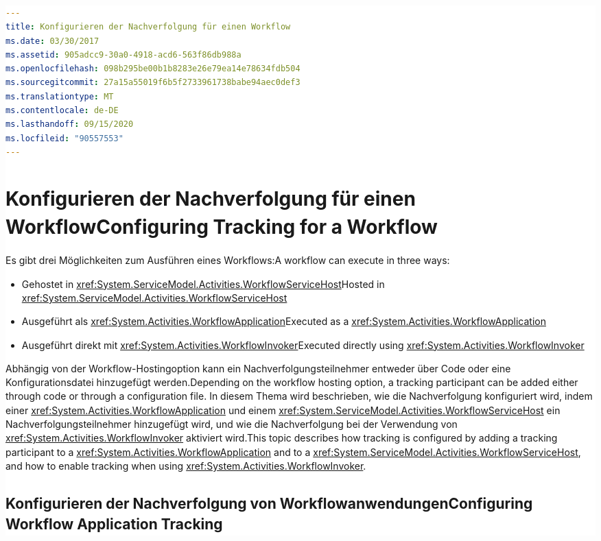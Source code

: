 ```yaml
---
title: Konfigurieren der Nachverfolgung für einen Workflow
ms.date: 03/30/2017
ms.assetid: 905adcc9-30a0-4918-acd6-563f86db988a
ms.openlocfilehash: 098b295be00b1b8283e26e79ea14e78634fdb504
ms.sourcegitcommit: 27a15a55019f6b5f2733961738babe94aec0def3
ms.translationtype: MT
ms.contentlocale: de-DE
ms.lasthandoff: 09/15/2020
ms.locfileid: "90557553"
---
```

# <a name="configuring-tracking-for-a-workflow"></a><span data-ttu-id="0feef-102">Konfigurieren der Nachverfolgung für einen Workflow</span><span class="sxs-lookup"><span data-stu-id="0feef-102">Configuring Tracking for a Workflow</span></span>

<span data-ttu-id="0feef-103">Es gibt drei Möglichkeiten zum Ausführen eines Workflows:</span><span class="sxs-lookup"><span data-stu-id="0feef-103">A workflow can execute in three ways:</span></span>

- <span data-ttu-id="0feef-104">Gehostet in <xref:System.ServiceModel.Activities.WorkflowServiceHost></span><span class="sxs-lookup"><span data-stu-id="0feef-104">Hosted in <xref:System.ServiceModel.Activities.WorkflowServiceHost></span></span>

- <span data-ttu-id="0feef-105">Ausgeführt als <xref:System.Activities.WorkflowApplication></span><span class="sxs-lookup"><span data-stu-id="0feef-105">Executed as a <xref:System.Activities.WorkflowApplication></span></span>

- <span data-ttu-id="0feef-106">Ausgeführt direkt mit <xref:System.Activities.WorkflowInvoker></span><span class="sxs-lookup"><span data-stu-id="0feef-106">Executed directly using <xref:System.Activities.WorkflowInvoker></span></span>

<span data-ttu-id="0feef-107">Abhängig von der Workflow-Hostingoption kann ein Nachverfolgungsteilnehmer entweder über Code oder eine Konfigurationsdatei hinzugefügt werden.</span><span class="sxs-lookup"><span data-stu-id="0feef-107">Depending on the workflow hosting option, a tracking participant can be added either through code or through a configuration file.</span></span> <span data-ttu-id="0feef-108">In diesem Thema wird beschrieben, wie die Nachverfolgung konfiguriert wird, indem einer <xref:System.Activities.WorkflowApplication> und einem <xref:System.ServiceModel.Activities.WorkflowServiceHost> ein Nachverfolgungsteilnehmer hinzugefügt wird, und wie die Nachverfolgung bei der Verwendung von  <xref:System.Activities.WorkflowInvoker> aktiviert wird.</span><span class="sxs-lookup"><span data-stu-id="0feef-108">This topic describes how tracking is configured by adding a tracking participant to a <xref:System.Activities.WorkflowApplication> and to a <xref:System.ServiceModel.Activities.WorkflowServiceHost>, and how to enable tracking when using <xref:System.Activities.WorkflowInvoker>.</span></span>

## <a name="configuring-workflow-application-tracking"></a><span data-ttu-id="0feef-109">Konfigurieren der Nachverfolgung von Workflowanwendungen</span><span class="sxs-lookup"><span data-stu-id="0feef-109">Configuring Workflow Application Tracking</span></span>
